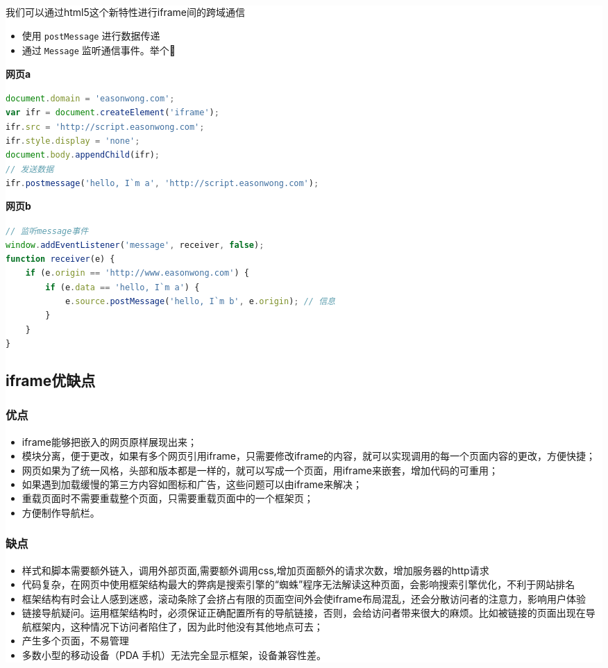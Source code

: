 我们可以通过html5这个新特性进行iframe间的跨域通信
- 使用 `postMessage` 进行数据传递
- 通过 `Message` 监听通信事件。举个🌰

**网页a**

```js
document.domain = 'easonwong.com';
var ifr = document.createElement('iframe');
ifr.src = 'http://script.easonwong.com';
ifr.style.display = 'none';
document.body.appendChild(ifr);
// 发送数据
ifr.postmessage('hello, I`m a', 'http://script.easonwong.com');
```

**网页b**

```js
// 监听message事件
window.addEventListener('message', receiver, false);
function receiver(e) {
    if (e.origin == 'http://www.easonwong.com') {
        if (e.data == 'hello, I`m a') {
            e.source.postMessage('hello, I`m b', e.origin);	// 信息
        }
    }
}
```















## iframe优缺点

### **优点**

- iframe能够把嵌入的网页原样展现出来；
- 模块分离，便于更改，如果有多个网页引用iframe，只需要修改iframe的内容，就可以实现调用的每一个页面内容的更改，方便快捷；
- 网页如果为了统一风格，头部和版本都是一样的，就可以写成一个页面，用iframe来嵌套，增加代码的可重用；
- 如果遇到加载缓慢的第三方内容如图标和广告，这些问题可以由iframe来解决；
- 重载页面时不需要重载整个页面，只需要重载页面中的一个框架页；
- 方便制作导航栏。

### **缺点** 

- 样式和脚本需要额外链入，调用外部页面,需要额外调用css,增加页面额外的请求次数，增加服务器的http请求
- 代码复杂，在网页中使用框架结构最大的弊病是搜索引擎的“蜘蛛”程序无法解读这种页面，会影响搜索引擎优化，不利于网站排名
- 框架结构有时会让人感到迷惑，滚动条除了会挤占有限的页面空间外会使iframe布局混乱，还会分散访问者的注意力，影响用户体验
- 链接导航疑问。运用框架结构时，必须保证正确配置所有的导航链接，否则，会给访问者带来很大的麻烦。比如被链接的页面出现在导航框架内，这种情况下访问者陷住了，因为此时他没有其他地点可去；
- 产生多个页面，不易管理
- 多数小型的移动设备（PDA 手机）无法完全显示框架，设备兼容性差。
